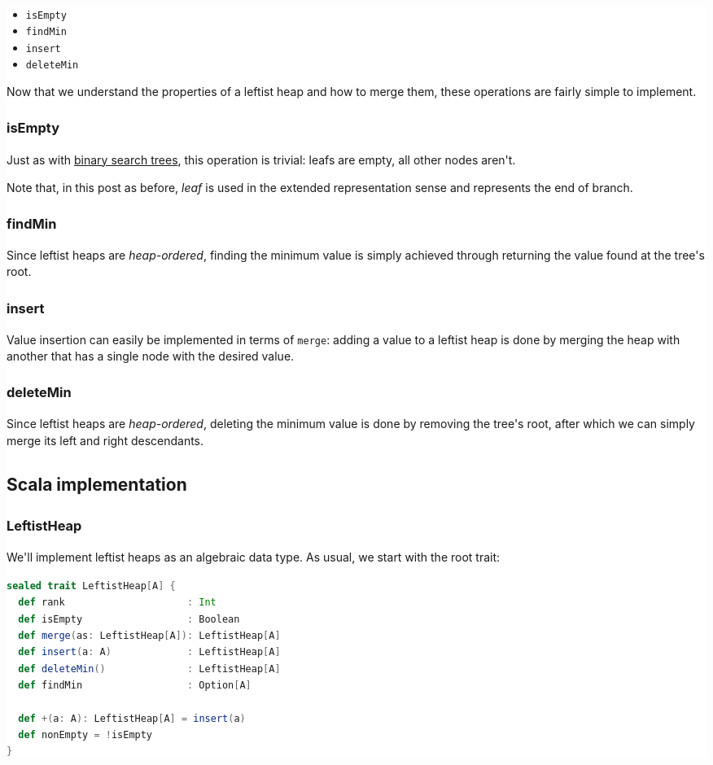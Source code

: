 * `isEmpty`
* `findMin`
* `insert`
* `deleteMin`

Now that we understand the properties of a leftist heap and how to merge them, these operations are fairly simple to
implement.


### isEmpty
Just as with [binary search trees](/posts/2014-08-31-binary-search-tree-as-set.html), this operation is trivial: leafs
are empty, all other nodes aren't.

Note that, in this post as before, _leaf_ is used in the extended representation sense and represents the end of branch.


### findMin
Since leftist heaps are _heap-ordered_, finding the minimum value is simply achieved through returning the value found
at the tree's root.


### insert
Value insertion can easily be implemented in terms of `merge`: adding a value to a leftist heap is done by merging the
heap with another that has a single node with the desired value.


### deleteMin
Since leftist heaps are _heap-ordered_, deleting the minimum value is done by removing the tree's root, after which we
can simply merge its left and right descendants.


## Scala implementation
### LeftistHeap
We'll implement leftist heaps as an algebraic data type. As usual, we start with the root trait:

```scala
sealed trait LeftistHeap[A] {
  def rank                     : Int
  def isEmpty                  : Boolean
  def merge(as: LeftistHeap[A]): LeftistHeap[A]
  def insert(a: A)             : LeftistHeap[A]
  def deleteMin()              : LeftistHeap[A]
  def findMin                  : Option[A]

  def +(a: A): LeftistHeap[A] = insert(a)
  def nonEmpty = !isEmpty
}
```
